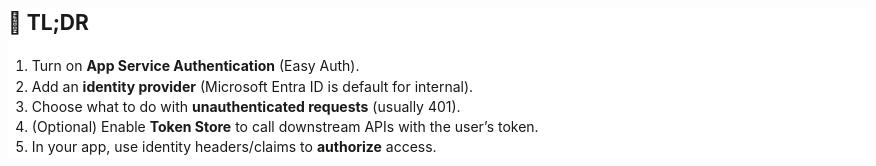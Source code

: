 
## 🏁 TL;DR

1. Turn on **App Service Authentication** (Easy Auth).
2. Add an **identity provider** (Microsoft Entra ID is default for internal).
3. Choose what to do with **unauthenticated requests** (usually 401).
4. (Optional) Enable **Token Store** to call downstream APIs with the user’s token.
5. In your app, use identity headers/claims to **authorize** access.
